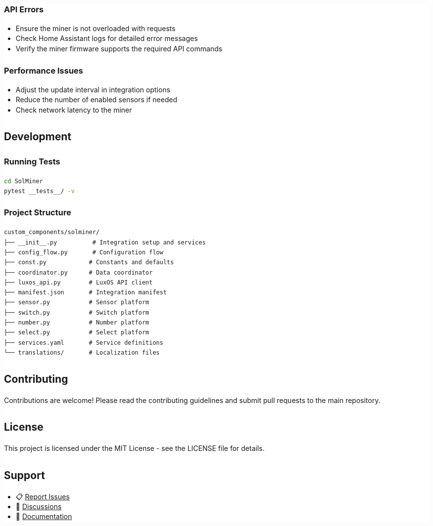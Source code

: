 ### API Errors
- Ensure the miner is not overloaded with requests
- Check Home Assistant logs for detailed error messages
- Verify the miner firmware supports the required API commands

### Performance Issues
- Adjust the update interval in integration options
- Reduce the number of enabled sensors if needed
- Check network latency to the miner

## Development

### Running Tests
```bash
cd SolMiner
pytest __tests__/ -v
```

### Project Structure
```
custom_components/solminer/
├── __init__.py          # Integration setup and services
├── config_flow.py       # Configuration flow
├── const.py            # Constants and defaults
├── coordinator.py      # Data coordinator
├── luxos_api.py        # LuxOS API client
├── manifest.json       # Integration manifest
├── sensor.py           # Sensor platform
├── switch.py           # Switch platform
├── number.py           # Number platform
├── select.py           # Select platform
├── services.yaml       # Service definitions
└── translations/       # Localization files
```

## Contributing

Contributions are welcome! Please read the contributing guidelines and submit pull requests to the main repository.

## License

This project is licensed under the MIT License - see the LICENSE file for details.

## Support

- 📋 [Report Issues](https://github.com/user/solminer/issues)
- 💬 [Discussions](https://github.com/user/solminer/discussions)
- 📖 [Documentation](https://github.com/user/solminer/wiki)